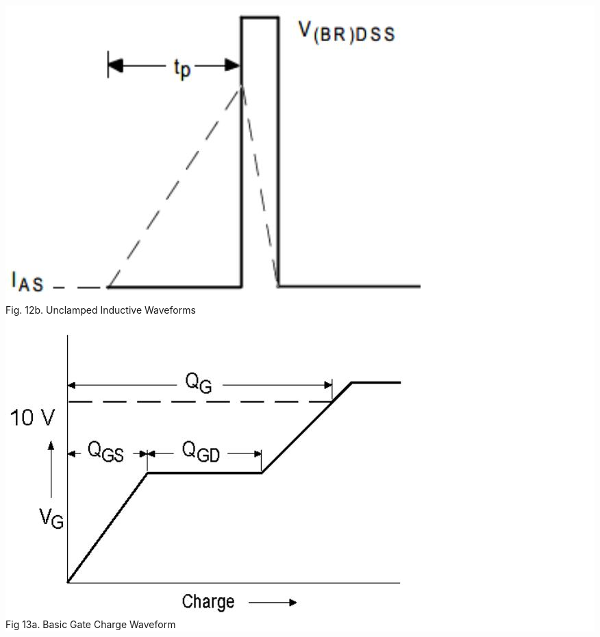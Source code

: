 ![](IRFP260NPBF_images/c63c4395197eafbcbfd385dad3322e2dc04fb6c60c971d796b61aa39a211f189.jpg)  
Fig. 12b. Unclamped Inductive Waveforms

![](IRFP260NPBF_images/4dee345a6a1dc1527c2fc71d00eaea096273e1ec0b9159b3c2b7931271662611.jpg)  
Fig 13a. Basic Gate Charge Waveform
